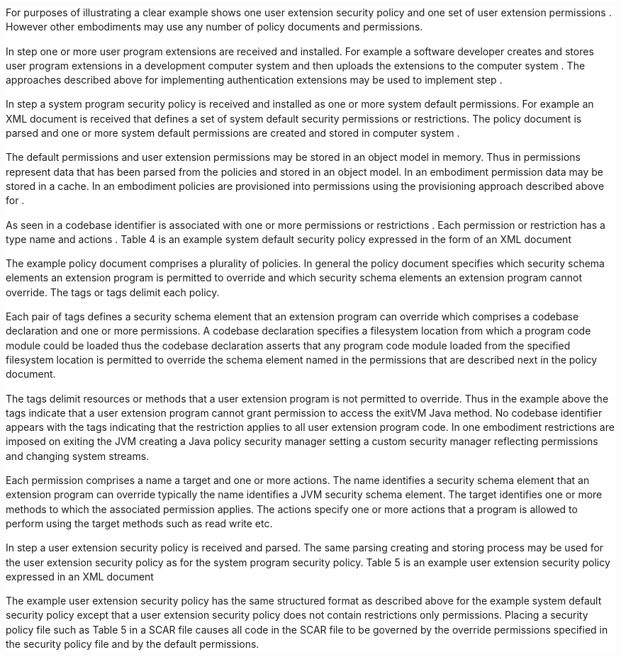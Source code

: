 For purposes of illustrating a clear example shows one user extension security policy and one set of user extension permissions . However other embodiments may use any number of policy documents and permissions.

In step one or more user program extensions are received and installed. For example a software developer creates and stores user program extensions in a development computer system and then uploads the extensions to the computer system . The approaches described above for implementing authentication extensions may be used to implement step .

In step a system program security policy is received and installed as one or more system default permissions. For example an XML document is received that defines a set of system default security permissions or restrictions. The policy document is parsed and one or more system default permissions are created and stored in computer system .

The default permissions and user extension permissions may be stored in an object model in memory. Thus in permissions represent data that has been parsed from the policies and stored in an object model. In an embodiment permission data may be stored in a cache. In an embodiment policies are provisioned into permissions using the provisioning approach described above for .

As seen in a codebase identifier is associated with one or more permissions or restrictions . Each permission or restriction has a type name and actions . Table 4 is an example system default security policy expressed in the form of an XML document 

The example policy document comprises a plurality of policies. In general the policy document specifies which security schema elements an extension program is permitted to override and which security schema elements an extension program cannot override. The tags or tags delimit each policy.

Each pair of tags defines a security schema element that an extension program can override which comprises a codebase declaration and one or more permissions. A codebase declaration specifies a filesystem location from which a program code module could be loaded thus the codebase declaration asserts that any program code module loaded from the specified filesystem location is permitted to override the schema element named in the permissions that are described next in the policy document.

The tags delimit resources or methods that a user extension program is not permitted to override. Thus in the example above the tags indicate that a user extension program cannot grant permission to access the exitVM Java method. No codebase identifier appears with the tags indicating that the restriction applies to all user extension program code. In one embodiment restrictions are imposed on exiting the JVM creating a Java policy security manager setting a custom security manager reflecting permissions and changing system streams.

Each permission comprises a name a target and one or more actions. The name identifies a security schema element that an extension program can override typically the name identifies a JVM security schema element. The target identifies one or more methods to which the associated permission applies. The actions specify one or more actions that a program is allowed to perform using the target methods such as read write etc.

In step a user extension security policy is received and parsed. The same parsing creating and storing process may be used for the user extension security policy as for the system program security policy. Table 5 is an example user extension security policy expressed in an XML document 

The example user extension security policy has the same structured format as described above for the example system default security policy except that a user extension security policy does not contain restrictions only permissions. Placing a security policy file such as Table 5 in a SCAR file causes all code in the SCAR file to be governed by the override permissions specified in the security policy file and by the default permissions.
